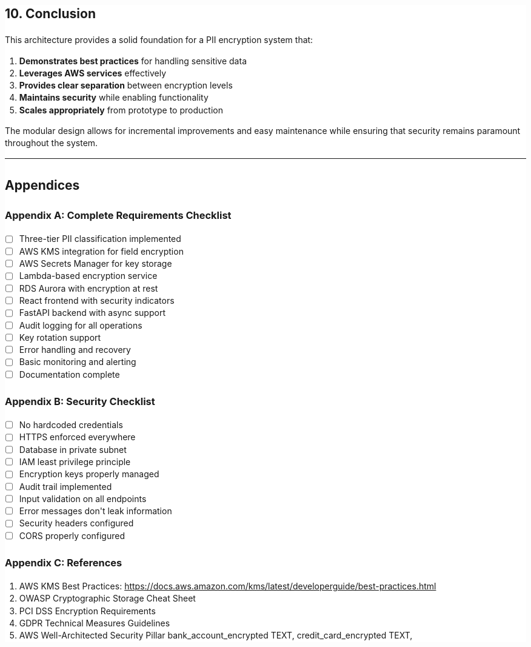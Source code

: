 
## 10. Conclusion

This architecture provides a solid foundation for a PII encryption system that:

1. **Demonstrates best practices** for handling sensitive data
2. **Leverages AWS services** effectively
3. **Provides clear separation** between encryption levels
4. **Maintains security** while enabling functionality
5. **Scales appropriately** from prototype to production

The modular design allows for incremental improvements and easy maintenance while ensuring that security remains paramount throughout the system.

---

## Appendices

### Appendix A: Complete Requirements Checklist

- [ ] Three-tier PII classification implemented
- [ ] AWS KMS integration for field encryption
- [ ] AWS Secrets Manager for key storage
- [ ] Lambda-based encryption service
- [ ] RDS Aurora with encryption at rest
- [ ] React frontend with security indicators
- [ ] FastAPI backend with async support
- [ ] Audit logging for all operations
- [ ] Key rotation support
- [ ] Error handling and recovery
- [ ] Basic monitoring and alerting
- [ ] Documentation complete

### Appendix B: Security Checklist

- [ ] No hardcoded credentials
- [ ] HTTPS enforced everywhere
- [ ] Database in private subnet
- [ ] IAM least privilege principle
- [ ] Encryption keys properly managed
- [ ] Audit trail implemented
- [ ] Input validation on all endpoints
- [ ] Error messages don't leak information
- [ ] Security headers configured
- [ ] CORS properly configured

### Appendix C: References

1. AWS KMS Best Practices: https://docs.aws.amazon.com/kms/latest/developerguide/best-practices.html
2. OWASP Cryptographic Storage Cheat Sheet
3. PCI DSS Encryption Requirements
4. GDPR Technical Measures Guidelines
5. AWS Well-Architected Security Pillar
    bank_account_encrypted TEXT,
    credit_card_encrypted TEXT,
    